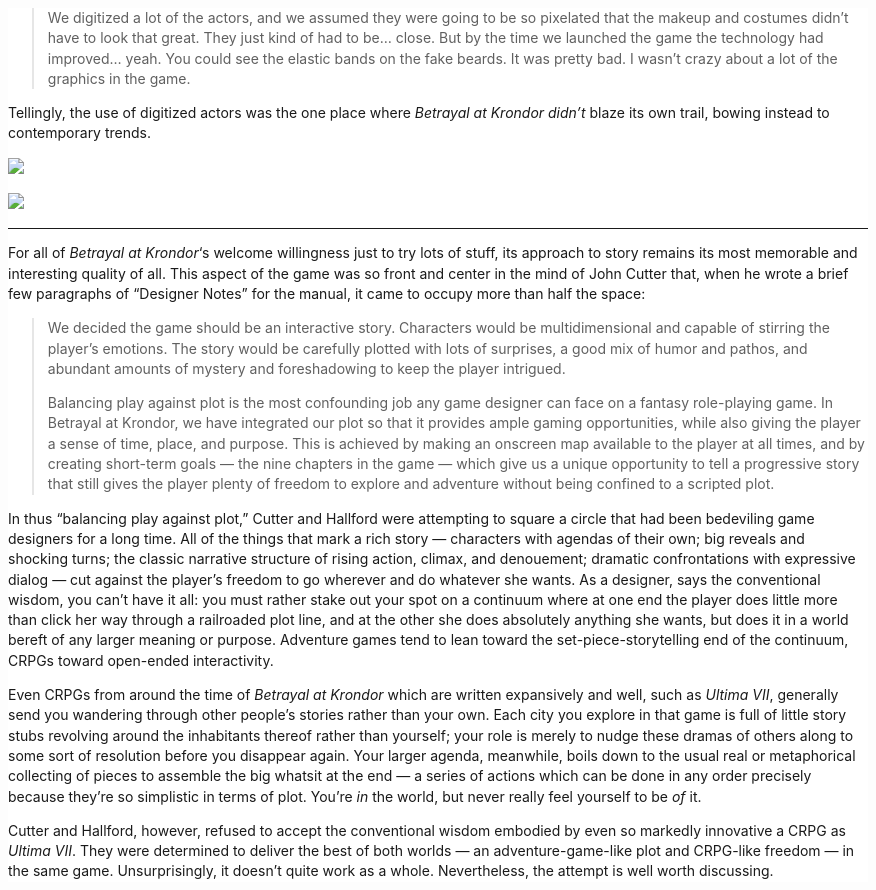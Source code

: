 > We digitized a lot of the actors, and we assumed they were going to be so pixelated that the makeup and costumes didn’t have to look that great. They just kind of had to be… close. But by the time we launched the game the technology had improved… yeah. You could see the elastic bands on the fake beards. It was pretty bad. I wasn’t crazy about a lot of the graphics in the game.

Tellingly, the use of digitized actors was the one place where _Betrayal at Krondor_ _didn’t_ blaze its own trail, bowing instead to contemporary trends.

[![](https://www.filfre.net/wp-content/uploads/2019/09/krondor_000-300x225.png)](https://www.filfre.net/2019/10/betrayal-at-krondor/krondor_000/)

[![](https://www.filfre.net/wp-content/uploads/2019/09/krondor_016-300x225.png)](https://www.filfre.net/2019/10/betrayal-at-krondor/krondor_016/)

* * *

  
For all of _Betrayal at Krondor_‘s welcome willingness just to try lots of stuff, its approach to story remains its most memorable and interesting quality of all. This aspect of the game was so front and center in the mind of John Cutter that, when he wrote a brief few paragraphs of “Designer Notes” for the manual, it came to occupy more than half the space:

> We decided the game should be an interactive story. Characters would be multidimensional and capable of stirring the player’s emotions. The story would be carefully plotted with lots of surprises, a good mix of humor and pathos, and abundant amounts of mystery and foreshadowing to keep the player intrigued.
> 
> Balancing play against plot is the most confounding job any game designer can face on a fantasy role-playing game. In Betrayal at Krondor, we have integrated our plot so that it provides ample gaming opportunities, while also giving the player a sense of time, place, and purpose. This is achieved by making an onscreen map available to the player at all times, and by creating short-term goals — the nine chapters in the game — which give us a unique opportunity to tell a progressive story that still gives the player plenty of freedom to explore and adventure without being confined to a scripted plot.

In thus “balancing play against plot,” Cutter and Hallford were attempting to square a circle that had been bedeviling game designers for a long time. All of the things that mark a rich story — characters with agendas of their own; big reveals and shocking turns; the classic narrative structure of rising action, climax, and denouement; dramatic confrontations with expressive dialog — cut against the player’s freedom to go wherever and do whatever she wants. As a designer, says the conventional wisdom, you can’t have it all: you must rather stake out your spot on a continuum where at one end the player does little more than click her way through a railroaded plot line, and at the other she does absolutely anything she wants, but does it in a world bereft of any larger meaning or purpose. Adventure games tend to lean toward the set-piece-storytelling end of the continuum, CRPGs toward open-ended interactivity.

Even CRPGs from around the time of _Betrayal at Krondor_ which are written expansively and well, such as _Ultima VII_, generally send you wandering through other people’s stories rather than your own. Each city you explore in that game is full of little story stubs revolving around the inhabitants thereof rather than yourself; your role is merely to nudge these dramas of others along to some sort of resolution before you disappear again. Your larger agenda, meanwhile, boils down to the usual real or metaphorical collecting of pieces to assemble the big whatsit at the end — a series of actions which can be done in any order precisely because they’re so simplistic in terms of plot. You’re _in_ the world, but never really feel yourself to be _of_ it.

Cutter and Hallford, however, refused to accept the conventional wisdom embodied by even so markedly innovative a CRPG as _Ultima VII_. They were determined to deliver the best of both worlds — an adventure-game-like plot and CRPG-like freedom — in the same game. Unsurprisingly, it doesn’t quite work as a whole. Nevertheless, the attempt is well worth discussing.
